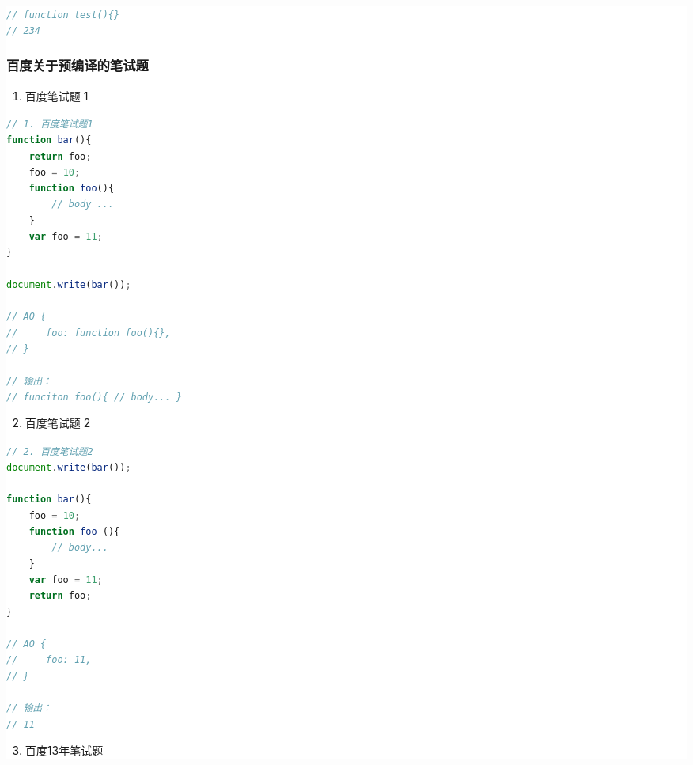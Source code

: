 ```js
// function test(){}
// 234
```

### 百度关于预编译的笔试题

1. 百度笔试题 1

```js
// 1. 百度笔试题1
function bar(){
    return foo;
    foo = 10;
    function foo(){
        // body ...
    }
    var foo = 11;
}

document.write(bar());

// AO {
//     foo: function foo(){},
// }

// 输出：
// funciton foo(){ // body... }
```

2. 百度笔试题 2

```js
// 2. 百度笔试题2
document.write(bar());

function bar(){
    foo = 10;
    function foo (){
        // body...
    }
    var foo = 11;
    return foo;
}

// AO {
//     foo: 11,
// }

// 输出：
// 11
```

3. 百度13年笔试题

